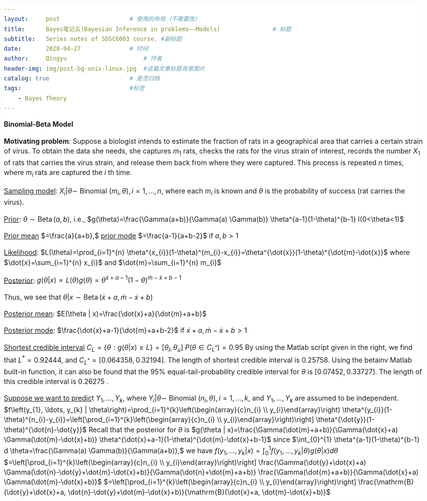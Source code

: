 ```yaml
---
layout:     post                    # 使用的布局（不需要改）
title:      Bayes笔记五(Bayesian Inference in problems——Models)               # 标题
subtitle:   Series notes of SDSC6003 course. #副标题
date:       2020-04-27              # 时间
author:     Qingyu                      # 作者
header-img: img/post-bg-unix-linux.jpg  #这篇文章标题背景图片
catalog: true                       # 是否归档
tags:                               #标签
    - Bayes Theory
---
```


**Binomial-Beta Model**

**Motivating problem**: Suppose a biologist intends to estimate the fraction of rats in a geographical area that carries a certain strain of virus. To obtain the data she needs, she captures $m_{1}$ rats, checks the rats for the virus strain of interest, records the number $X_{1}$ of rats that carries the virus strain, and release them back from where they were captured. This process is repeated $n$ times, where $m_{i}$ rats are captured the $i$ th time. 

<u>Sampling model</u>: $X_{i} | \theta \sim$ Binomial $\left(m_{i}, \theta\right), i=1, \ldots, n,$ where each $m_{i}$ is known and $\theta$ is the probability of success (rat carries the virus).

<u>Prior</u>: $\theta \sim \operatorname{Beta}(a, b),$ i.e., $g(\theta)=\frac{\Gamma(a+b)}{\Gamma(a) \Gamma(b)} \theta^{a-1}(1-\theta)^{b-1} I(0<\theta<1)$

<u>Prior mean</u> $=\frac{a}{a+b},$ <u>prior mode</u> $=\frac{a-1}{a+b-2}$ if $a, b>1$

<u>Likelihood</u>: $L(\theta)=\prod_{i=1}^{n} \theta^{x_{i}}(1-\theta)^{m_{i}-x_{i}}=\theta^{\dot{x}}(1-\theta)^{\dot{m}-\dot{x}}$ where $\dot{x}=\sum_{i=1}^{n} x_{i}$ and $\dot{m}=\sum_{i=1}^{n} m_{i}$

<u>Posterior</u>: $g(\theta | x) \propto L(\theta) g(\theta)=\theta^{\dot{x}+a-1}(1-\theta)^{\dot{m}-\dot{x}+b-1}$

Thus, we see that $\theta | x \sim \operatorname{Beta}(\dot{x}+a, \dot{m}-\dot{x}+b)$

<u>Posterior mean</u>: $E(\theta | x)=\frac{\dot{x}+a}{\dot{m}+a+b}$

<u>Posterior mode</u>: $\frac{\dot{x}+a-1}{\dot{m}+a+b-2}$ if $\dot{x}+a, \dot{m}-\dot{x}+b>1$

<u>Shortest credible interval</u>
$C_{L}=\{\theta: g(\theta | x) \geq L\}=\left[\theta_{l}, \theta_{u}\right]$
$P\left(\theta \in C_{L^{*}}\right)=0.95$
By using the Matlab script given in the right, we find that $L^{*}=0.92444$, and $C_{L^{*}}=[0.064358,0.32194] .$
The length of shortest credible interval is $0.25758 .$ Using the betainv Matlab built-in function, it can also be found that the $95 \%$ equal-tail-probability credible interval for $\theta$ is $[0.07452,0.33727]$. The length of this credible interval is 0.26275 .

<u>Suppose we want to predic</u>t $Y_{1}, \ldots, Y_{k},$ where $Y_{i} | \theta \sim$ Binomial $\left(n_{i}, \theta\right), i=1, \ldots, k,$ and $Y_{1}, \ldots, Y_{k}$ are assumed to be independent.
$f\left(y_{1}, \ldots, y_{k} | \theta\right)=\prod_{i=1}^{k}\left(\begin{array}{c}n_{i} \\ y_{i}\end{array}\right) \theta^{y_{i}}(1-\theta)^{n_{i}-y_{i}}=\left[\prod_{i=1}^{k}\left(\begin{array}{c}n_{i} \\ y_{i}\end{array}\right)\right] \theta^{\dot{y}}(1-\theta)^{\dot{n}-\dot{y}}$
Recall that the posterior for $\theta$ is $g(\theta | x)=\frac{\Gamma(\dot{m}+a+b)}{\Gamma(\dot{x}+a) \Gamma(\dot{m}-\dot{x}+b)} \theta^{\dot{x}+a-1}(1-\theta)^{\dot{m}-\dot{x}+b-1}$
since $\int_{0}^{1} \theta^{a-1}(1-\theta)^{b-1} d \theta=\frac{\Gamma(a) \Gamma(b)}{\Gamma(a+b)},$ we have
$f\left(y_{1}, \ldots, y_{k} | x\right)=\int_{0}^{1} f\left(y_{1}, \ldots, y_{k} | \theta\right) g(\theta | x) d \theta$
$=\left[\prod_{i=1}^{k}\left(\begin{array}{c}n_{i} \\ y_{i}\end{array}\right)\right] \frac{\Gamma(\dot{y}+\dot{x}+a) \Gamma(\dot{n}-\dot{y}+\dot{m}-\dot{x}+b)}{\Gamma(\dot{n}+\dot{m}+a+b)} \frac{\Gamma(\dot{m}+a+b)}{\Gamma(\dot{x}+a) \Gamma(\dot{m}-\dot{x}+b)}$
$=\left[\prod_{i=1}^{k}\left(\begin{array}{c}n_{i} \\ y_{i}\end{array}\right)\right] \frac{\mathrm{B}(\dot{y}+\dot{x}+a, \dot{n}-\dot{y}+\dot{m}-\dot{x}+b)}{\mathrm{B}(\dot{x}+a, \dot{m}-\dot{x}+b)}$
